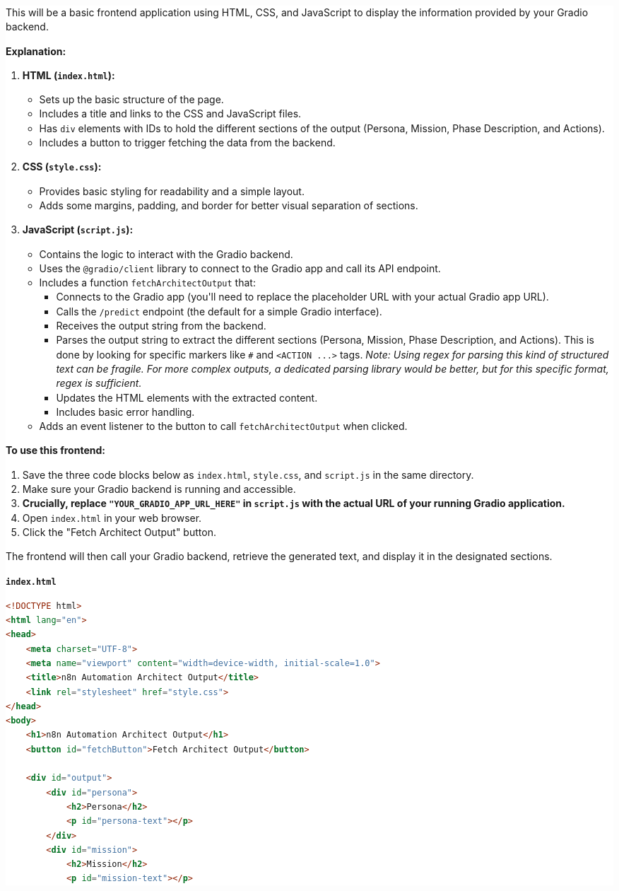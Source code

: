 This will be a basic frontend application using HTML, CSS, and JavaScript to display the information provided by your Gradio backend.

**Explanation:**

1.  **HTML (`index.html`):**
    *   Sets up the basic structure of the page.
    *   Includes a title and links to the CSS and JavaScript files.
    *   Has `div` elements with IDs to hold the different sections of the output (Persona, Mission, Phase Description, and Actions).
    *   Includes a button to trigger fetching the data from the backend.

2.  **CSS (`style.css`):**
    *   Provides basic styling for readability and a simple layout.
    *   Adds some margins, padding, and border for better visual separation of sections.

3.  **JavaScript (`script.js`):**
    *   Contains the logic to interact with the Gradio backend.
    *   Uses the `@gradio/client` library to connect to the Gradio app and call its API endpoint.
    *   Includes a function `fetchArchitectOutput` that:
        *   Connects to the Gradio app (you'll need to replace the placeholder URL with your actual Gradio app URL).
        *   Calls the `/predict` endpoint (the default for a simple Gradio interface).
        *   Receives the output string from the backend.
        *   Parses the output string to extract the different sections (Persona, Mission, Phase Description, and Actions). This is done by looking for specific markers like `#` and `<ACTION ...>` tags. *Note: Using regex for parsing this kind of structured text can be fragile. For more complex outputs, a dedicated parsing library would be better, but for this specific format, regex is sufficient.*
        *   Updates the HTML elements with the extracted content.
        *   Includes basic error handling.
    *   Adds an event listener to the button to call `fetchArchitectOutput` when clicked.

**To use this frontend:**

1.  Save the three code blocks below as `index.html`, `style.css`, and `script.js` in the same directory.
2.  Make sure your Gradio backend is running and accessible.
3.  **Crucially, replace `"YOUR_GRADIO_APP_URL_HERE"` in `script.js` with the actual URL of your running Gradio application.**
4.  Open `index.html` in your web browser.
5.  Click the "Fetch Architect Output" button.

The frontend will then call your Gradio backend, retrieve the generated text, and display it in the designated sections.

**`index.html`**

```html
<!DOCTYPE html>
<html lang="en">
<head>
    <meta charset="UTF-8">
    <meta name="viewport" content="width=device-width, initial-scale=1.0">
    <title>n8n Automation Architect Output</title>
    <link rel="stylesheet" href="style.css">
</head>
<body>
    <h1>n8n Automation Architect Output</h1>
    <button id="fetchButton">Fetch Architect Output</button>

    <div id="output">
        <div id="persona">
            <h2>Persona</h2>
            <p id="persona-text"></p>
        </div>
        <div id="mission">
            <h2>Mission</h2>
            <p id="mission-text"></p>
```